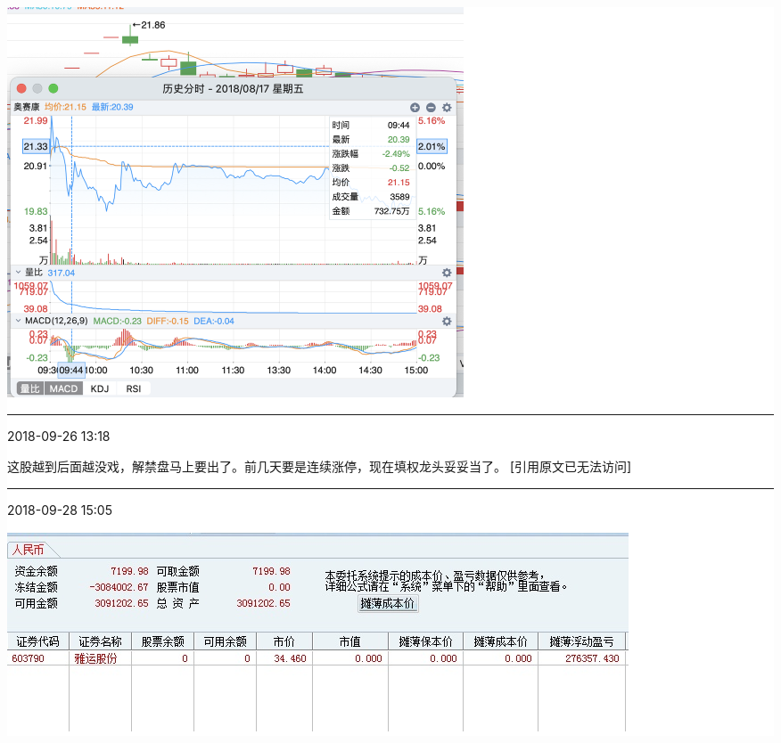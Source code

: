 <img src="../assets/images/image-20220503150302484.png" alt="image-20220503150302484" style="zoom:50%;" />



---

2018-09-26 13:18

这股越到后面越没戏，解禁盘马上要出了。前几天要是连续涨停，现在填权龙头妥妥当了。
[引用原文已无法访问]

---

2018-09-28 15:05

![img](../assets/images/4ewc85hc008z.png_760w.jpeg)
